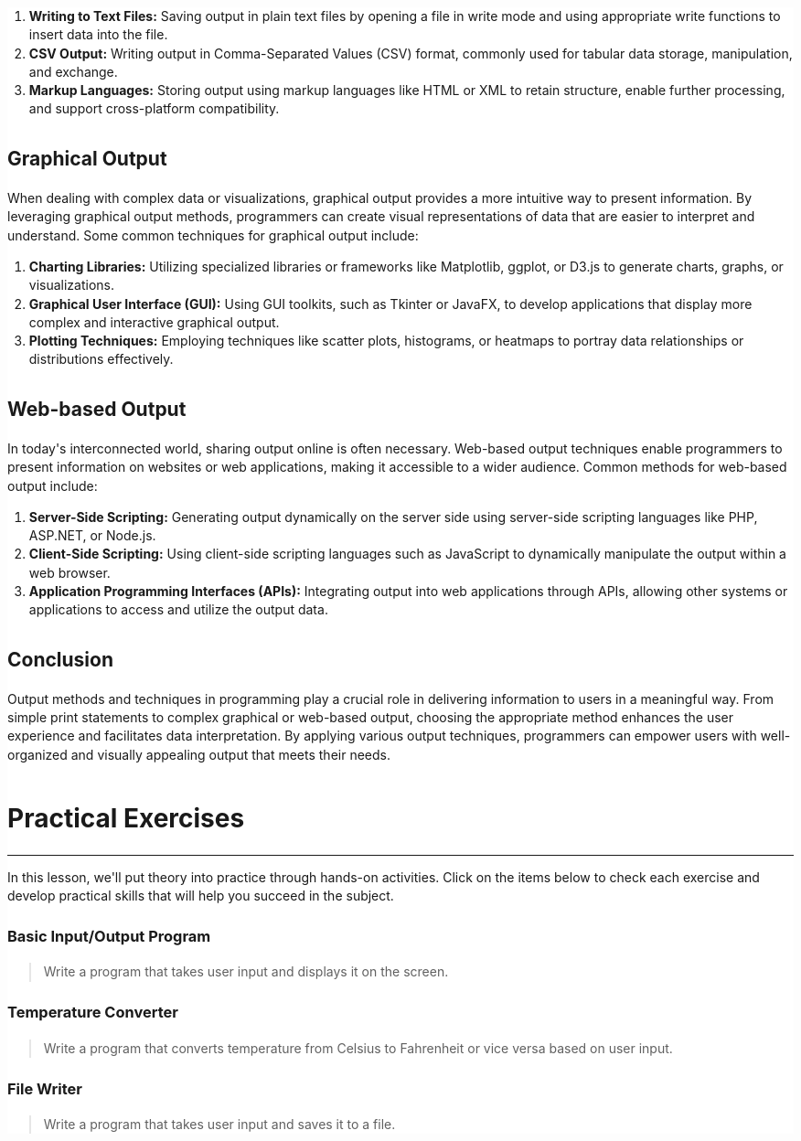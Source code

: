 1. **Writing to Text Files:** Saving output in plain text files by opening a file in write mode and using appropriate write functions to insert data into the file.
2. **CSV Output:** Writing output in Comma-Separated Values (CSV) format, commonly used for tabular data storage, manipulation, and exchange.
3. **Markup Languages:** Storing output using markup languages like HTML or XML to retain structure, enable further processing, and support cross-platform compatibility.
## Graphical Output
When dealing with complex data or visualizations, graphical output provides a more intuitive way to present information. By leveraging graphical output methods, programmers can create visual representations of data that are easier to interpret and understand. Some common techniques for graphical output include:

1. **Charting Libraries:** Utilizing specialized libraries or frameworks like Matplotlib, ggplot, or D3.js to generate charts, graphs, or visualizations.
2. **Graphical User Interface (GUI):** Using GUI toolkits, such as Tkinter or JavaFX, to develop applications that display more complex and interactive graphical output.
3. **Plotting Techniques:** Employing techniques like scatter plots, histograms, or heatmaps to portray data relationships or distributions effectively.
## Web-based Output
In today's interconnected world, sharing output online is often necessary. Web-based output techniques enable programmers to present information on websites or web applications, making it accessible to a wider audience. Common methods for web-based output include:

1. **Server-Side Scripting:** Generating output dynamically on the server side using server-side scripting languages like PHP, ASP.NET, or Node.js.
2. **Client-Side Scripting:** Using client-side scripting languages such as JavaScript to dynamically manipulate the output within a web browser.
3. **Application Programming Interfaces (APIs):** Integrating output into web applications through APIs, allowing other systems or applications to access and utilize the output data.
## Conclusion
Output methods and techniques in programming play a crucial role in delivering information to users in a meaningful way. From simple print statements to complex graphical or web-based output, choosing the appropriate method enhances the user experience and facilitates data interpretation. By applying various output techniques, programmers can empower users with well-organized and visually appealing output that meets their needs.

# Practical Exercises
***
In this lesson, we'll put theory into practice through hands-on activities. Click on the items below to check each exercise and develop practical skills that will help you succeed in the subject.

### Basic Input/Output Program
>Write a program that takes user input and displays it on the screen.
### Temperature Converter
>Write a program that converts temperature from Celsius to Fahrenheit or vice versa based on user input.
### File Writer
>Write a program that takes user input and saves it to a file.
